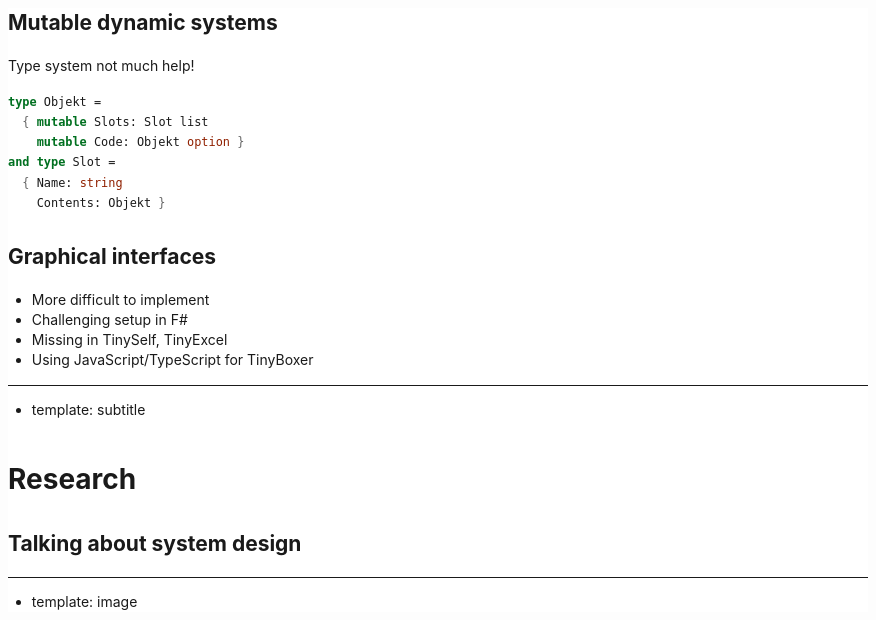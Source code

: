 ## Mutable dynamic systems
Type system not much help!

```fsharp
type Objekt =
  { mutable Slots: Slot list
    mutable Code: Objekt option }
and type Slot =
  { Name: string
    Contents: Objekt }
```

## Graphical interfaces

- More difficult to implement
- Challenging setup in F#
- Missing in TinySelf, TinyExcel
- Using JavaScript/TypeScript for TinyBoxer

<style>.selfslide pre { margin-top:-20px } .selfslide h1 { margin-bottom:10px; }</style>

*****************************************************************************************
- template: subtitle

# Research
## Talking about system design

-----------------------------------------------------------------------------------------
- template: image
